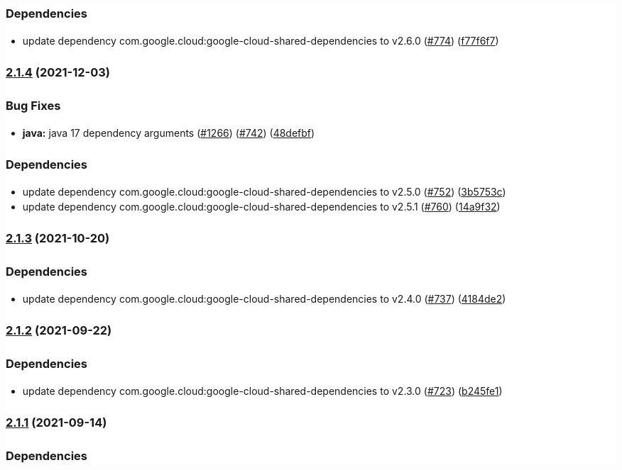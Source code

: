 
### Dependencies

* update dependency com.google.cloud:google-cloud-shared-dependencies to v2.6.0 ([#774](https://www.github.com/googleapis/java-language/issues/774)) ([f77f6f7](https://www.github.com/googleapis/java-language/commit/f77f6f79cd88b038b5cfed34f2f243bd37bbe5fb))

### [2.1.4](https://www.github.com/googleapis/java-language/compare/v2.1.3...v2.1.4) (2021-12-03)


### Bug Fixes

* **java:** java 17 dependency arguments ([#1266](https://www.github.com/googleapis/java-language/issues/1266)) ([#742](https://www.github.com/googleapis/java-language/issues/742)) ([48defbf](https://www.github.com/googleapis/java-language/commit/48defbf121efb9a8075cd64051bc7c93f21de8de))


### Dependencies

* update dependency com.google.cloud:google-cloud-shared-dependencies to v2.5.0 ([#752](https://www.github.com/googleapis/java-language/issues/752)) ([3b5753c](https://www.github.com/googleapis/java-language/commit/3b5753c76dad7ee1199a304bfd76e118b31ec2a8))
* update dependency com.google.cloud:google-cloud-shared-dependencies to v2.5.1 ([#760](https://www.github.com/googleapis/java-language/issues/760)) ([14a9f32](https://www.github.com/googleapis/java-language/commit/14a9f326e88cdc599366aef1a53eee49ba55d1b9))

### [2.1.3](https://www.github.com/googleapis/java-language/compare/v2.1.2...v2.1.3) (2021-10-20)


### Dependencies

* update dependency com.google.cloud:google-cloud-shared-dependencies to v2.4.0 ([#737](https://www.github.com/googleapis/java-language/issues/737)) ([4184de2](https://www.github.com/googleapis/java-language/commit/4184de2d60612727c14bc0c586b8ea89f94394ed))

### [2.1.2](https://www.github.com/googleapis/java-language/compare/v2.1.1...v2.1.2) (2021-09-22)


### Dependencies

* update dependency com.google.cloud:google-cloud-shared-dependencies to v2.3.0 ([#723](https://www.github.com/googleapis/java-language/issues/723)) ([b245fe1](https://www.github.com/googleapis/java-language/commit/b245fe10f6ca80519354e0c0064c9b298cb6dd02))

### [2.1.1](https://www.github.com/googleapis/java-language/compare/v2.1.0...v2.1.1) (2021-09-14)


### Dependencies
